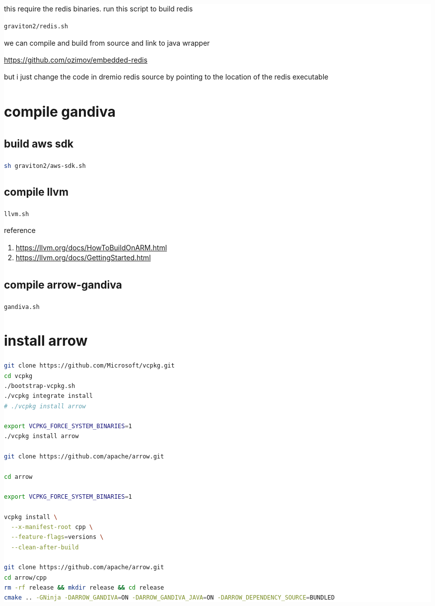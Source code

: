 this require the redis binaries. run this script to build redis

```sh
graviton2/redis.sh
```

we can compile and build from source and link to java wrapper

https://github.com/ozimov/embedded-redis

but i just change the code in dremio redis source by pointing to the location of the redis executable


# compile gandiva

## build aws sdk

```sh
sh graviton2/aws-sdk.sh
```

## compile llvm

```shell
llvm.sh
```

reference

1. https://llvm.org/docs/HowToBuildOnARM.html
1. https://llvm.org/docs/GettingStarted.html

## compile arrow-gandiva

```shell
gandiva.sh
```

# install arrow

```sh
git clone https://github.com/Microsoft/vcpkg.git
cd vcpkg
./bootstrap-vcpkg.sh
./vcpkg integrate install
# ./vcpkg install arrow

export VCPKG_FORCE_SYSTEM_BINARIES=1
./vcpkg install arrow

git clone https://github.com/apache/arrow.git

cd arrow

export VCPKG_FORCE_SYSTEM_BINARIES=1

vcpkg install \
  --x-manifest-root cpp \
  --feature-flags=versions \
  --clean-after-build

git clone https://github.com/apache/arrow.git
cd arrow/cpp
rm -rf release && mkdir release && cd release
cmake .. -GNinja -DARROW_GANDIVA=ON -DARROW_GANDIVA_JAVA=ON -DARROW_DEPENDENCY_SOURCE=BUNDLED
```
